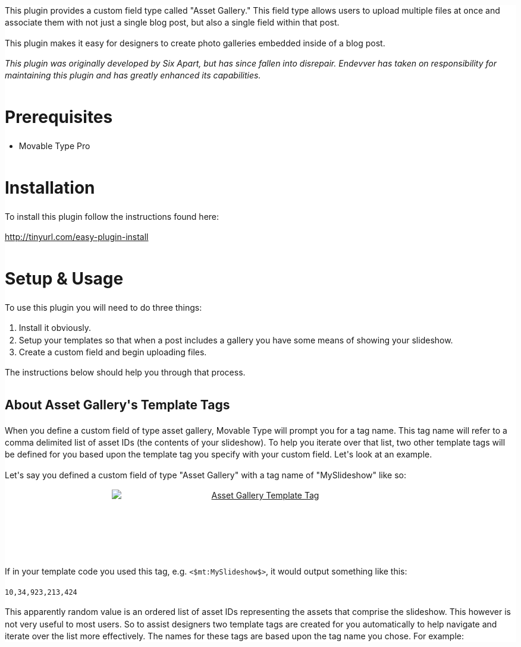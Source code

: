 This plugin provides a custom field type called "Asset Gallery." This field
type allows users to upload multiple files at once and associate them with not
just a single blog post, but also a single field within that post. 

This plugin makes it easy for designers to create photo galleries embedded 
inside of a blog post.

*This plugin was originally developed by Six Apart, but has since fallen into
disrepair. Endevver has taken on responsibility for maintaining this plugin
and has greatly enhanced its capabilities.*

# Prerequisites

* Movable Type Pro

# Installation

To install this plugin follow the instructions found here:

http://tinyurl.com/easy-plugin-install

# Setup & Usage

To use this plugin you will need to do three things:

1. Install it obviously.
2. Setup your templates so that when a post includes a gallery you have some
   means of showing your slideshow.
3. Create a custom field and begin uploading files.

The instructions below should help you through that process.

## About Asset Gallery's Template Tags

When you define a custom field of type asset gallery, Movable Type will 
prompt you for a tag name. This tag name will refer to a comma delimited list
of asset IDs (the contents of your slideshow). To help you iterate over that
list, two other template tags will be defined for you based upon the template tag you specify with your custom field. Let's look at an example. 

Let's say you defined a custom field of type "Asset Gallery" with a tag name of "MySlideshow" like so:

<form mt:asset-id="33" class="mt-enclosure mt-enclosure-image" style="display: inline;"><a href="http://endevver.com/2009/11/29/Screen%20shot%202009-11-29%20at%209.33.50%20PM.png"><img alt="Asset Gallery Template Tag" src="http://endevver.com/assets_c/2009/11/Screen shot 2009-11-29 at 9.33.50 PM-thumb-500x108-33.png" width="500" height="108" class="mt-image-center" style="text-align: center; display: block; margin: 0 auto 20px;" /></a></form>

If in your template code you used this tag, e.g. `<$mt:MySlideshow$>`, it would output something like this:

    10,34,923,213,424

This apparently random value is an ordered list of asset IDs representing the assets that comprise the slideshow. This however is not very useful to most users. So to assist designers two template tags are created for you automatically to help navigate and iterate over the list more effectively. The names for these tags are based upon the tag name you chose. For example:
